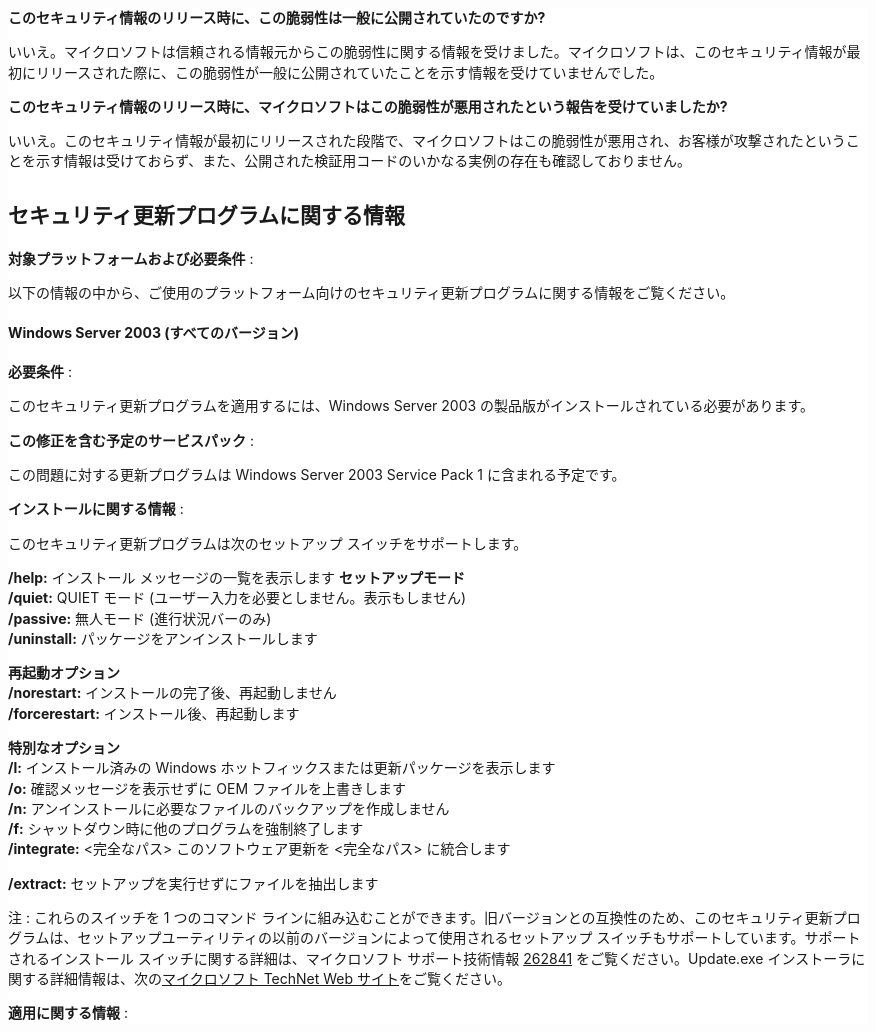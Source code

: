 **このセキュリティ情報のリリース時に、この脆弱性は一般に公開されていたのですか?**

いいえ。マイクロソフトは信頼される情報元からこの脆弱性に関する情報を受けました。マイクロソフトは、このセキュリティ情報が最初にリリースされた際に、この脆弱性が一般に公開されていたことを示す情報を受けていませんでした。

**このセキュリティ情報のリリース時に、マイクロソフトはこの脆弱性が悪用されたという報告を受けていましたか?**

いいえ。このセキュリティ情報が最初にリリースされた段階で、マイクロソフトはこの脆弱性が悪用され、お客様が攻撃されたということを示す情報は受けておらず、また、公開された検証用コードのいかなる実例の存在も確認しておりません。

セキュリティ更新プログラムに関する情報
--------------------------------------


**対象プラットフォームおよび必要条件** :

以下の情報の中から、ご使用のプラットフォーム向けのセキュリティ更新プログラムに関する情報をご覧ください。

#### Windows Server 2003 (すべてのバージョン)

**必要条件** :

このセキュリティ更新プログラムを適用するには、Windows Server 2003 の製品版がインストールされている必要があります。

**この修正を含む予定のサービスパック** :

この問題に対する更新プログラムは Windows Server 2003 Service Pack 1 に含まれる予定です。

**インストールに関する情報** :

このセキュリティ更新プログラムは次のセットアップ スイッチをサポートします。

**/help:** インストール メッセージの一覧を表示します
**セットアップモード**  
**/quiet:** QUIET モード (ユーザー入力を必要としません。表示もしません)  
**/passive:** 無人モード (進行状況バーのみ)  
**/uninstall:** パッケージをアンインストールします  





**再起動オプション**  
**/norestart:** インストールの完了後、再起動しません  
**/forcerestart:** インストール後、再起動します  

**特別なオプション**  
**/l:** インストール済みの Windows ホットフィックスまたは更新パッケージを表示します  
**/o:** 確認メッセージを表示せずに OEM ファイルを上書きします  
**/n:** アンインストールに必要なファイルのバックアップを作成しません  
**/f:** シャットダウン時に他のプログラムを強制終了します  
**/integrate:** &lt;完全なパス&gt; このソフトウェア更新を &lt;完全なパス&gt; に統合します

**/extract:**  セットアップを実行せずにファイルを抽出します  

注 : これらのスイッチを 1 つのコマンド ラインに組み込むことができます。旧バージョンとの互換性のため、このセキュリティ更新プログラムは、セットアップユーティリティの以前のバージョンによって使用されるセットアップ スイッチもサポートしています。サポートされるインストール スイッチに関する詳細は、マイクロソフト サポート技術情報 [262841](http://support.microsoft.com/kb/262841) をご覧ください。Update.exe インストーラに関する詳細情報は、次の[マイクロソフト TechNet Web サイト](http://www.microsoft.com/japan/technet/prodtechnol/windowsserver2003/deployment/winupdte.mspx)をご覧ください。

**適用に関する情報** :
